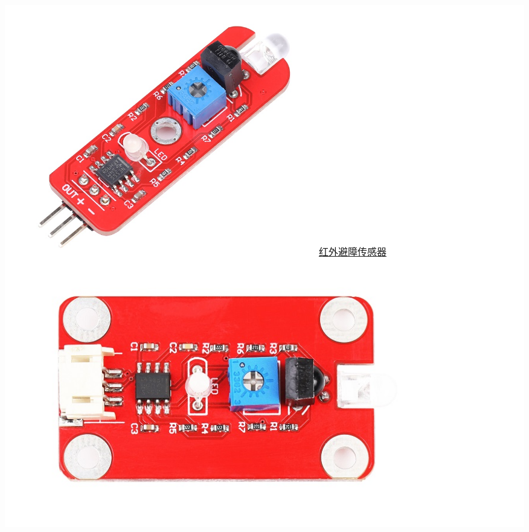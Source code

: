   <td align="center"><img src="../img/OJFF04/03.jpg" width=60% /></td>
</tr>
<tr>
  <td style="background-color:rgb(232,232,232,0.5) "colspan="3" align="center"> <a href="https://item.taobao.com/item.htm?id=538725129526"><font style="font-size:16px">红外避障传感器</font></a> </td>
</tr>

<tr>
  <td align="center"><img src="../img/OJFF04/04.jpg" width=80% /></td>